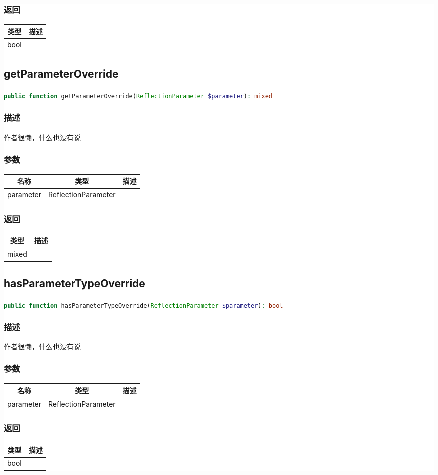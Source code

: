 ### 返回

| 类型 | 描述 |
| ---- | ----------- |
| bool |  |


## getParameterOverride

```php
public function getParameterOverride(ReflectionParameter $parameter): mixed
```

### 描述

作者很懒，什么也没有说

### 参数

| 名称 | 类型 | 描述 |
| -------- | ---- | ----------- |
| parameter | ReflectionParameter |  |

### 返回

| 类型 | 描述 |
| ---- | ----------- |
| mixed |  |


## hasParameterTypeOverride

```php
public function hasParameterTypeOverride(ReflectionParameter $parameter): bool
```

### 描述

作者很懒，什么也没有说

### 参数

| 名称 | 类型 | 描述 |
| -------- | ---- | ----------- |
| parameter | ReflectionParameter |  |

### 返回

| 类型 | 描述 |
| ---- | ----------- |
| bool |  |
